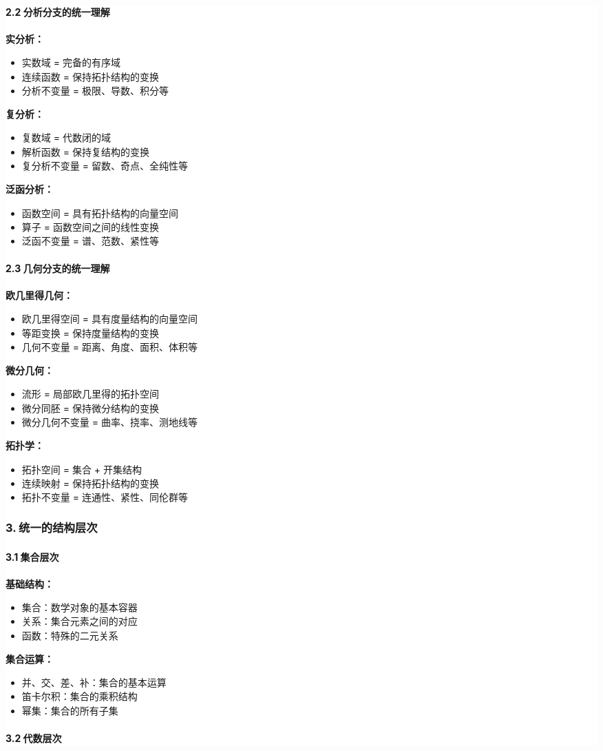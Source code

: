 #### 2.2 分析分支的统一理解

**实分析：**

- 实数域 = 完备的有序域
- 连续函数 = 保持拓扑结构的变换
- 分析不变量 = 极限、导数、积分等

**复分析：**

- 复数域 = 代数闭的域
- 解析函数 = 保持复结构的变换
- 复分析不变量 = 留数、奇点、全纯性等

**泛函分析：**

- 函数空间 = 具有拓扑结构的向量空间
- 算子 = 函数空间之间的线性变换
- 泛函不变量 = 谱、范数、紧性等

#### 2.3 几何分支的统一理解

**欧几里得几何：**

- 欧几里得空间 = 具有度量结构的向量空间
- 等距变换 = 保持度量结构的变换
- 几何不变量 = 距离、角度、面积、体积等

**微分几何：**

- 流形 = 局部欧几里得的拓扑空间
- 微分同胚 = 保持微分结构的变换
- 微分几何不变量 = 曲率、挠率、测地线等

**拓扑学：**

- 拓扑空间 = 集合 + 开集结构
- 连续映射 = 保持拓扑结构的变换
- 拓扑不变量 = 连通性、紧性、同伦群等

### 3. 统一的结构层次

#### 3.1 集合层次

**基础结构：**

- 集合：数学对象的基本容器
- 关系：集合元素之间的对应
- 函数：特殊的二元关系

**集合运算：**

- 并、交、差、补：集合的基本运算
- 笛卡尔积：集合的乘积结构
- 幂集：集合的所有子集

#### 3.2 代数层次
